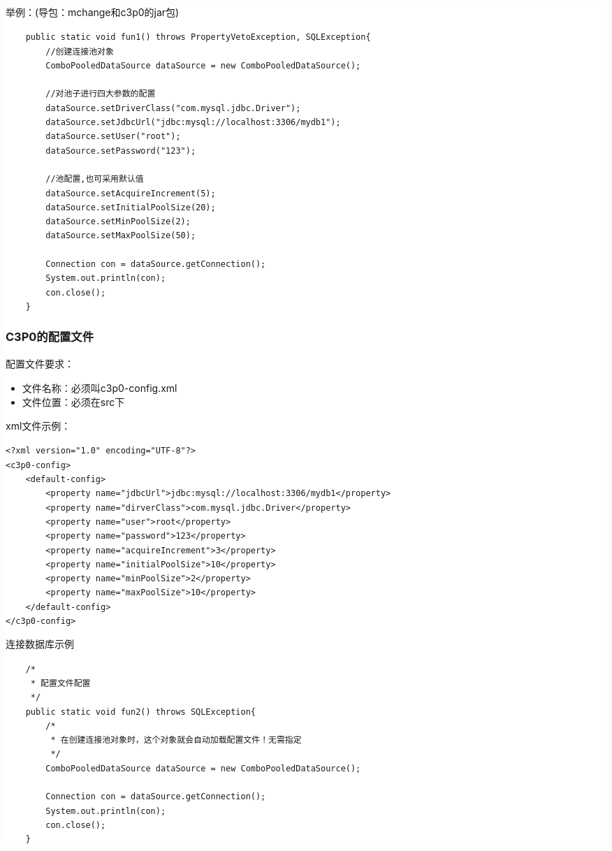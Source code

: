 
举例：(导包：mchange和c3p0的jar包)

```
	public static void fun1() throws PropertyVetoException, SQLException{
		//创建连接池对象
		ComboPooledDataSource dataSource = new ComboPooledDataSource();
		
		//对池子进行四大参数的配置
		dataSource.setDriverClass("com.mysql.jdbc.Driver");
		dataSource.setJdbcUrl("jdbc:mysql://localhost:3306/mydb1");
		dataSource.setUser("root");
		dataSource.setPassword("123");
		
		//池配置,也可采用默认值
		dataSource.setAcquireIncrement(5);
		dataSource.setInitialPoolSize(20);
		dataSource.setMinPoolSize(2);
		dataSource.setMaxPoolSize(50);
		
		Connection con = dataSource.getConnection();
		System.out.println(con);
		con.close();
	}
```

### C3P0的配置文件
配置文件要求：
- 文件名称：必须叫c3p0-config.xml
- 文件位置：必须在src下

xml文件示例：

```
<?xml version="1.0" encoding="UTF-8"?>
<c3p0-config>
	<default-config>
		<property name="jdbcUrl">jdbc:mysql://localhost:3306/mydb1</property>
		<property name="dirverClass">com.mysql.jdbc.Driver</property>
		<property name="user">root</property>
		<property name="password">123</property>
		<property name="acquireIncrement">3</property>
		<property name="initialPoolSize">10</property>
		<property name="minPoolSize">2</property>
		<property name="maxPoolSize">10</property>
	</default-config>
</c3p0-config>
```

连接数据库示例

```
	/*
	 * 配置文件配置
	 */
	public static void fun2() throws SQLException{
		/*
		 * 在创建连接池对象时，这个对象就会自动加载配置文件！无需指定
		 */
		ComboPooledDataSource dataSource = new ComboPooledDataSource();
		
		Connection con = dataSource.getConnection();
		System.out.println(con);
		con.close();
	}
```
